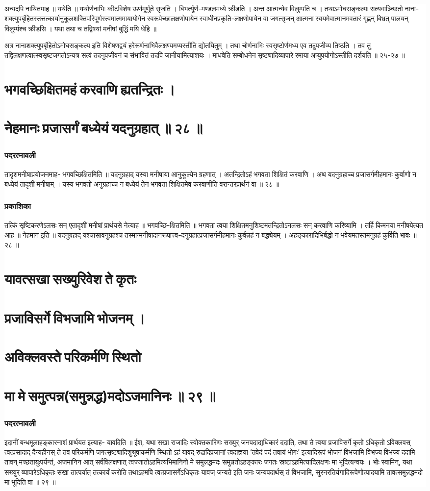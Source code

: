 अन्यदपि नाथितमाह ॥ यथेति ॥ यथोर्णनाभिः कीटविशेष ऊर्णमूर्णुते सृजति । बिभर्त्यूर्ण-मण्डलमध्ये क्रीडति । अन्त आत्मन्येव विलुम्पति च । तथाऽमोघसङ्कल्पः सत्यवाञ्च्छितो नाना-शक्त्युपबृंहितस्तत्तत्कार्यानुकूलशक्तिपरिपूर्णस्त्वमात्ममायायोगेन स्वरूपेच्छालक्षणोपायेन स्वाधीनप्रकृति-लक्षणोपायेन वा जगत्सृजन् आत्मना स्वयमेवात्मानमवतारं गृह्णन् बिभ्रत् पालयन् विलुम्पंश्च क्रीडसि । यथा तथा च तद्विषयां मनीषां बुद्धिं मयि धेहि ॥

अत्र नानाशक्त्युपबृंहितोऽमोघसङ्कल्प इति विशेषणद्वयं हरेरूर्णनाभिवैलक्षण्यमप्यस्तीति द्योतयितुम् । तथा चोर्णनाभिः स्वसृष्टोर्णमध्य एव तदुपजीव्य तिष्ठति । तव तु तद्विलक्षणत्वात्स्वसृष्टजगतोऽन्यत्र सत्वं तदनुपजीवनं च संभावितं तदपि जानीयामित्याशयः । माधवेति सम्बोधनेन सृष्ट्यादिव्यापारे रमाया अप्युपयोगोऽस्तीति दर्शयति ॥ २५-२७ ॥

# भगवच्छिक्षितमहं करवाणि ह्यतन्द्रितः ।

# नेहमानः प्रजासर्गं बध्येयं यदनुग्रहात् ॥ २८ ॥

### **पदरत्नावली**

तादृशमनीषाप्रयोजनमाह- भगवच्छिक्षितमिति ॥ यदनुग्रहाद् यस्या मनीषाया आनुकूल्येन ग्रहणात् । अतन्द्रितोऽहं भगवता शिक्षितं करवाणि । अथ यदनुग्रहाच्च प्रजासर्गमीहमानः कुर्वाणो न बध्येयं तादृशीं मनीषाम् । यस्य भगवतो अनुग्रहाच्च न बध्येयं तेन भगवता शिक्षितमेव करवाणीति वरान्तरप्रार्थनं वा ॥ २८ ॥

### **प्रकाशिका**

तत्किं सृष्टिकरणेऽलसः सन् एतादृशीं मनीषां प्रार्थयसे नेत्याह ॥ भगवच्छि-क्षितमिति ॥ भगवता त्वया शिक्षितमनुशिष्टमतन्द्रितोऽनलसः सन् करवाणि करिष्यामि । तर्हि किमनया मनीषयेत्यत आह ॥ नेहमान इति ॥ यदनुग्रहाद् यश्चासावनुग्रहश्च तस्मान्मनीषादानरूपात्त्व-दनुग्रहात्प्रजासर्गमीहमानः कुर्वन्नहं न बद्ध्येयम् । अहङ्कारादिभिर्बद्धो न भवेयमतस्तमनुग्रहं कुर्विति भावः ॥ २८ ॥

# यावत्सखा सख्युरिवेश ते कृतः 

# प्रजाविसर्गे विभजामि भोजनम् ।

# अविक्लवस्ते परिकर्मणि स्थितो 

# मा मे समुत्पन्न(समुन्नद्ध)मदोऽजमानिनः ॥ २९ ॥

### **पदरत्नावली**

इदानीं बन्धमूलाहङ्कारनाशं प्रार्थयत इत्याह- यावदिति ॥ ईश, यथा सखा राजादिः स्वोक्तकारिणः सख्युर् जनपदाद्यधिकारं ददाति, तथा ते त्वया प्रजाविसर्गे कृतो ऽधिकृतो ऽविक्लवस् त्वत्प्रसादाद् दैन्यहीनस् ते तव परिकर्मणि जगत्सृष्ट्यादिशुश्रूषाकर्मणि स्थितो ऽहं यावद् रुद्रादिप्रजानां त्वदाज्ञया ‘तवेदं पदं तवायं भोगः’ इत्यादिरूपं भोजनं विभजामि विभज्य विभज्य ददामि तावन् मच्छतायुःपर्यन्तं, अजमानिन आत् सर्वविलक्षणात् त्वज्जातोऽहमित्यभिमानिनो मे समुन्नद्धमदः समुन्नतोऽहङ्कारः जगतः स्रष्टाऽहमित्यादिलक्षणः मा भूदित्यन्वयः । भोः स्वामिन्, यथा सख्युर् व्यापारेऽधिकृतः सखा तात्पर्यात् तत्कार्यं करोति तथाऽहमपि त्वत्प्रजासर्गेऽधिकृतः यावज् जन्यते इति जनः जन्यपदार्थस् तं विभजामि, सुरनरतिर्यगादिरूपेणोत्पादयामि तावत्समुन्नद्धमदो मा भूदिति वा ॥ २९ ॥
